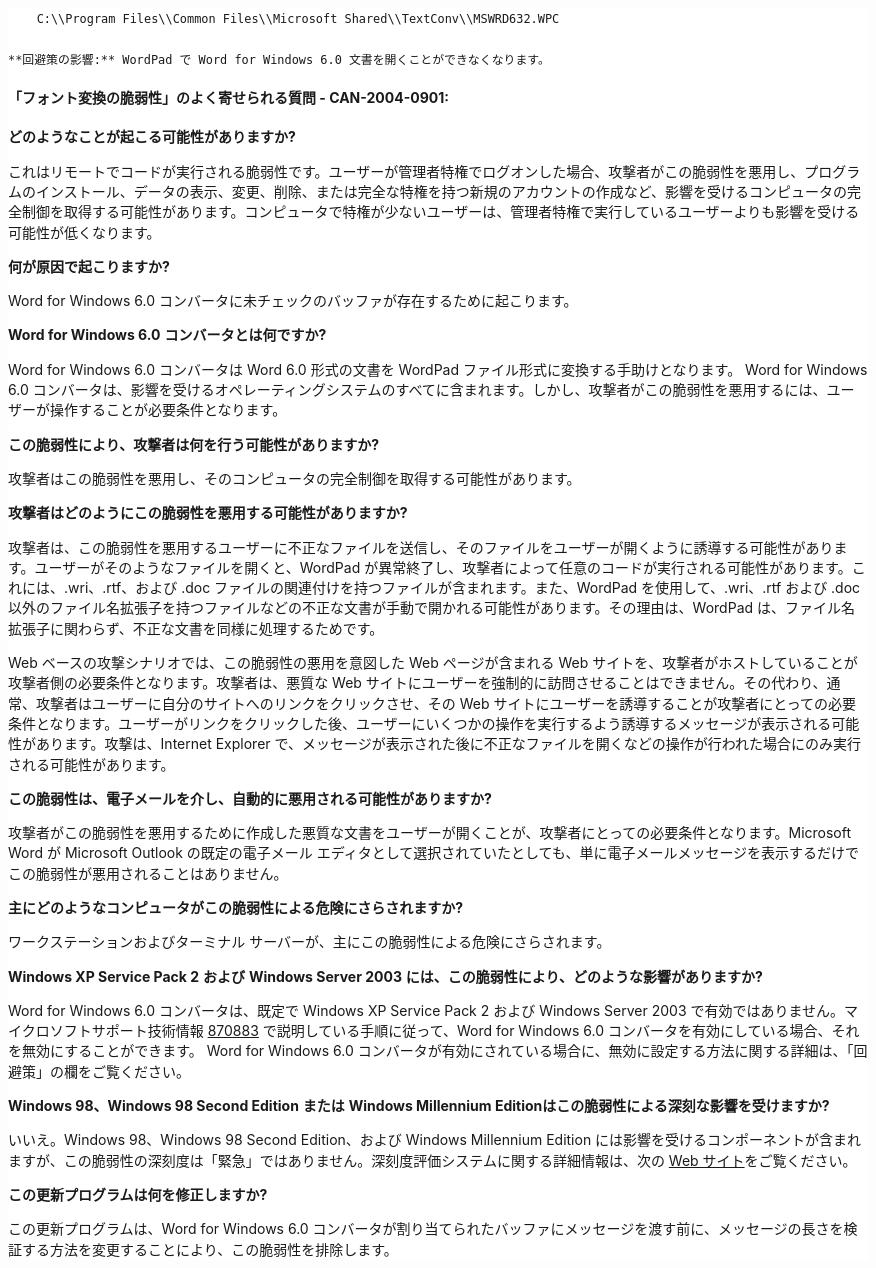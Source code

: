         C:\\Program Files\\Common Files\\Microsoft Shared\\TextConv\\MSWRD632.WPC

    **回避策の影響:** WordPad で Word for Windows 6.0 文書を開くことができなくなります。

#### 「フォント変換の脆弱性」のよく寄せられる質問 - CAN-2004-0901:

**どのようなことが起こる可能性がありますか?**

これはリモートでコードが実行される脆弱性です。ユーザーが管理者特権でログオンした場合、攻撃者がこの脆弱性を悪用し、プログラムのインストール、データの表示、変更、削除、または完全な特権を持つ新規のアカウントの作成など、影響を受けるコンピュータの完全制御を取得する可能性があります。コンピュータで特権が少ないユーザーは、管理者特権で実行しているユーザーよりも影響を受ける可能性が低くなります。

**何が原因で起こりますか?**

Word for Windows 6.0 コンバータに未チェックのバッファが存在するために起こります。

**Word for Windows 6.0** **コンバータとは何ですか?**

Word for Windows 6.0 コンバータは Word 6.0 形式の文書を WordPad ファイル形式に変換する手助けとなります。 Word for Windows 6.0 コンバータは、影響を受けるオペレーティングシステムのすべてに含まれます。しかし、攻撃者がこの脆弱性を悪用するには、ユーザーが操作することが必要条件となります。

**この脆弱性により、攻撃者は何を行う可能性がありますか?**

攻撃者はこの脆弱性を悪用し、そのコンピュータの完全制御を取得する可能性があります。

**攻撃者はどのようにこの脆弱性を悪用する可能性がありますか?**

攻撃者は、この脆弱性を悪用するユーザーに不正なファイルを送信し、そのファイルをユーザーが開くように誘導する可能性があります。ユーザーがそのようなファイルを開くと、WordPad が異常終了し、攻撃者によって任意のコードが実行される可能性があります。これには、.wri、.rtf、および .doc ファイルの関連付けを持つファイルが含まれます。また、WordPad を使用して、.wri、.rtf および .doc 以外のファイル名拡張子を持つファイルなどの不正な文書が手動で開かれる可能性があります。その理由は、WordPad は、ファイル名拡張子に関わらず、不正な文書を同様に処理するためです。

Web ベースの攻撃シナリオでは、この脆弱性の悪用を意図した Web ページが含まれる Web サイトを、攻撃者がホストしていることが攻撃者側の必要条件となります。攻撃者は、悪質な Web サイトにユーザーを強制的に訪問させることはできません。その代わり、通常、攻撃者はユーザーに自分のサイトへのリンクをクリックさせ、その Web サイトにユーザーを誘導することが攻撃者にとっての必要条件となります。ユーザーがリンクをクリックした後、ユーザーにいくつかの操作を実行するよう誘導するメッセージが表示される可能性があります。攻撃は、Internet Explorer で、メッセージが表示された後に不正なファイルを開くなどの操作が行われた場合にのみ実行される可能性があります。

**この脆弱性は、電子メールを介し、自動的に悪用される可能性がありますか?**

攻撃者がこの脆弱性を悪用するために作成した悪質な文書をユーザーが開くことが、攻撃者にとっての必要条件となります。Microsoft Word が Microsoft Outlook の既定の電子メール エディタとして選択されていたとしても、単に電子メールメッセージを表示するだけでこの脆弱性が悪用されることはありません。

**主にどのようなコンピュータがこの脆弱性による危険にさらされますか?**

ワークステーションおよびターミナル サーバーが、主にこの脆弱性による危険にさらされます。

**Windows XP Service Pack 2** **および** **Windows Server 2003** **には、この脆弱性により、どのような影響がありますか?**

Word for Windows 6.0 コンバータは、既定で Windows XP Service Pack 2 および Windows Server 2003 で有効ではありません。マイクロソフトサポート技術情報 [870883](https://support.microsoft.com/kb/870883) で説明している手順に従って、Word for Windows 6.0 コンバータを有効にしている場合、それを無効にすることができます。 Word for Windows 6.0 コンバータが有効にされている場合に、無効に設定する方法に関する詳細は、「回避策」の欄をご覧ください。

**Windows 98、Windows 98 Second Edition** **または** **Windows Millennium Editionはこの脆弱性による深刻な影響を受けますか?**

いいえ。Windows 98、Windows 98 Second Edition、および Windows Millennium Edition には影響を受けるコンポーネントが含まれますが、この脆弱性の深刻度は「緊急」ではありません。深刻度評価システムに関する詳細情報は、次の [Web サイト](https://technet.microsoft.com/security/bulletin/rating)をご覧ください。

**この更新プログラムは何を修正しますか?**

この更新プログラムは、Word for Windows 6.0 コンバータが割り当てられたバッファにメッセージを渡す前に、メッセージの長さを検証する方法を変更することにより、この脆弱性を排除します。
